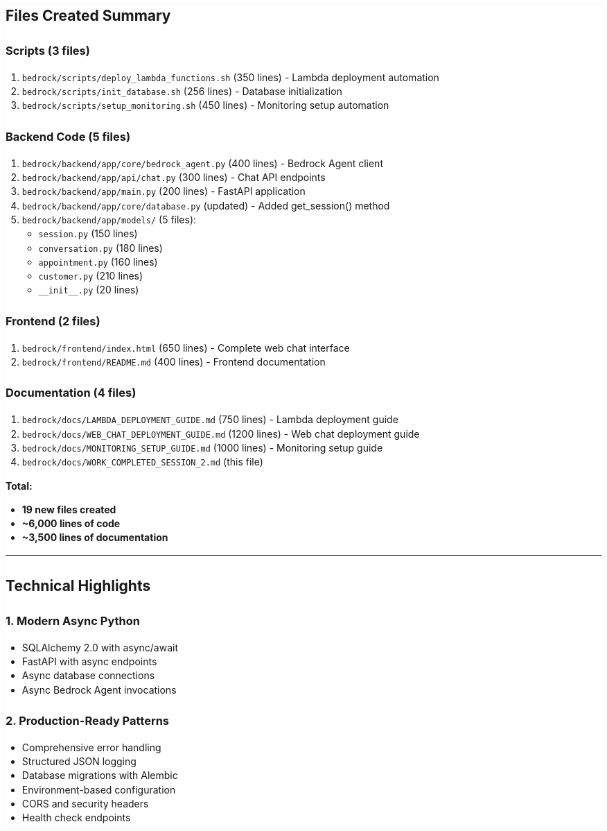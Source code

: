 
## Files Created Summary

### Scripts (3 files)
1. `bedrock/scripts/deploy_lambda_functions.sh` (350 lines) - Lambda deployment automation
2. `bedrock/scripts/init_database.sh` (256 lines) - Database initialization
3. `bedrock/scripts/setup_monitoring.sh` (450 lines) - Monitoring setup automation

### Backend Code (5 files)
1. `bedrock/backend/app/core/bedrock_agent.py` (400 lines) - Bedrock Agent client
2. `bedrock/backend/app/api/chat.py` (300 lines) - Chat API endpoints
3. `bedrock/backend/app/main.py` (200 lines) - FastAPI application
4. `bedrock/backend/app/core/database.py` (updated) - Added get_session() method
5. `bedrock/backend/app/models/` (5 files):
   - `session.py` (150 lines)
   - `conversation.py` (180 lines)
   - `appointment.py` (160 lines)
   - `customer.py` (210 lines)
   - `__init__.py` (20 lines)

### Frontend (2 files)
1. `bedrock/frontend/index.html` (650 lines) - Complete web chat interface
2. `bedrock/frontend/README.md` (400 lines) - Frontend documentation

### Documentation (4 files)
1. `bedrock/docs/LAMBDA_DEPLOYMENT_GUIDE.md` (750 lines) - Lambda deployment guide
2. `bedrock/docs/WEB_CHAT_DEPLOYMENT_GUIDE.md` (1200 lines) - Web chat deployment guide
3. `bedrock/docs/MONITORING_SETUP_GUIDE.md` (1000 lines) - Monitoring setup guide
4. `bedrock/docs/WORK_COMPLETED_SESSION_2.md` (this file)

**Total:**
- **19 new files created**
- **~6,000 lines of code**
- **~3,500 lines of documentation**

---

## Technical Highlights

### 1. Modern Async Python
- SQLAlchemy 2.0 with async/await
- FastAPI with async endpoints
- Async database connections
- Async Bedrock Agent invocations

### 2. Production-Ready Patterns
- Comprehensive error handling
- Structured JSON logging
- Database migrations with Alembic
- Environment-based configuration
- CORS and security headers
- Health check endpoints
